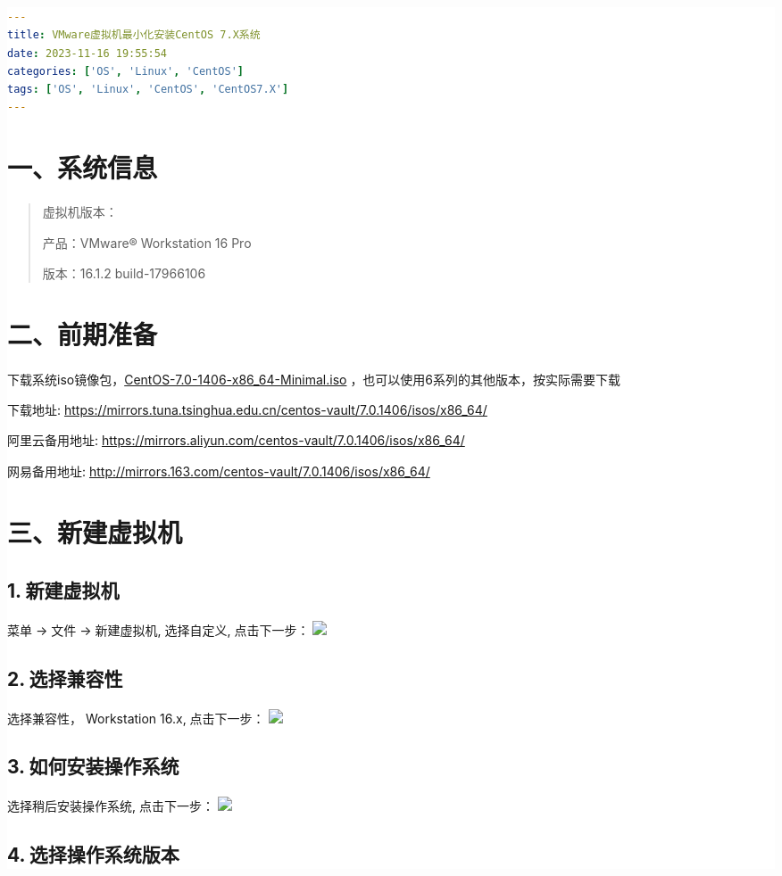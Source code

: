 ```yaml
---
title: VMware虚拟机最小化安装CentOS 7.X系统
date: 2023-11-16 19:55:54
categories: ['OS', 'Linux', 'CentOS']
tags: ['OS', 'Linux', 'CentOS', 'CentOS7.X']
---
```


# 一、系统信息

> 虚拟机版本：
>
> 产品：VMware® Workstation 16 Pro
>
> 版本：16.1.2 build-17966106

# 二、前期准备

下载系统iso镜像包，[CentOS-7.0-1406-x86_64-Minimal.iso](https://mirrors.tuna.tsinghua.edu.cn/centos-vault/7.0.1406/isos/x86_64/CentOS-7.0-1406-x86_64-Minimal.iso) ，也可以使用6系列的其他版本，按实际需要下载

下载地址: https://mirrors.tuna.tsinghua.edu.cn/centos-vault/7.0.1406/isos/x86_64/

阿里云备用地址: https://mirrors.aliyun.com/centos-vault/7.0.1406/isos/x86_64/

网易备用地址: http://mirrors.163.com/centos-vault/7.0.1406/isos/x86_64/


# 三、新建虚拟机

## 1. 新建虚拟机

菜单 -> 文件 -> 新建虚拟机, 选择自定义, 点击下一步：
![](/img/vmware/1.png)


## 2. 选择兼容性

选择兼容性， Workstation 16.x, 点击下一步：
![](/img/vmware/2.png)

## 3. 如何安装操作系统

选择稍后安装操作系统, 点击下一步：
![](/img/vmware/3.png)

## 4. 选择操作系统版本

